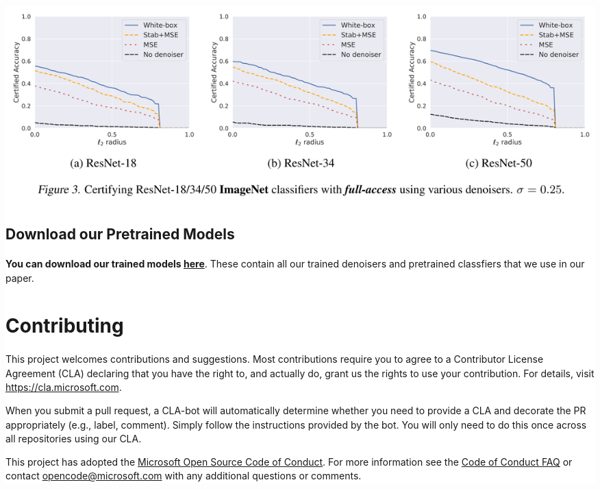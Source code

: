 <img src="github_figures/imagenet_full_access.PNG"  width="1000" >
</p>


## Download our Pretrained Models
**You can download our trained models [here](https://drive.google.com/open?id=1MCXSKlz8qYQOGqMhbqmwN4Y0YPNMxVj6)**. These contain all our trained denoisers and pretrained classfiers that we use in our paper.


# Contributing

This project welcomes contributions and suggestions. Most contributions require you to
agree to a Contributor License Agreement (CLA) declaring that you have the right to,
and actually do, grant us the rights to use your contribution. For details, visit
https://cla.microsoft.com.

When you submit a pull request, a CLA-bot will automatically determine whether you need
to provide a CLA and decorate the PR appropriately (e.g., label, comment). Simply follow the
instructions provided by the bot. You will only need to do this once across all repositories using our CLA.

This project has adopted the [Microsoft Open Source Code of Conduct](https://opensource.microsoft.com/codeofconduct/).
For more information see the [Code of Conduct FAQ](https://opensource.microsoft.com/codeofconduct/faq/)
or contact [opencode@microsoft.com](mailto:opencode@microsoft.com) with any additional questions or comments.